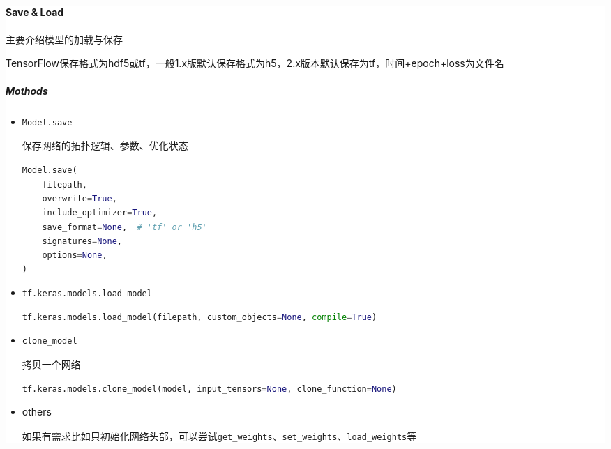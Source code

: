 #### Save & Load

主要介绍模型的加载与保存

TensorFlow保存格式为hdf5或tf，一般1.x版默认保存格式为h5，2.x版本默认保存为tf，时间+epoch+loss为文件名

##### Mothods

- `Model.save`

   保存网络的拓扑逻辑、参数、优化状态

   ```python
   Model.save(
       filepath,
       overwrite=True,
       include_optimizer=True,
       save_format=None,  # 'tf' or 'h5'
       signatures=None,
       options=None,
   )
   ```

- `tf.keras.models.load_model`

   ```python
   tf.keras.models.load_model(filepath, custom_objects=None, compile=True)
   ```
   
- `clone_model`

   拷贝一个网络

   ```python
   tf.keras.models.clone_model(model, input_tensors=None, clone_function=None)
   ```

- others

   如果有需求比如只初始化网络头部，可以尝试`get_weights`、`set_weights`、`load_weights`等

